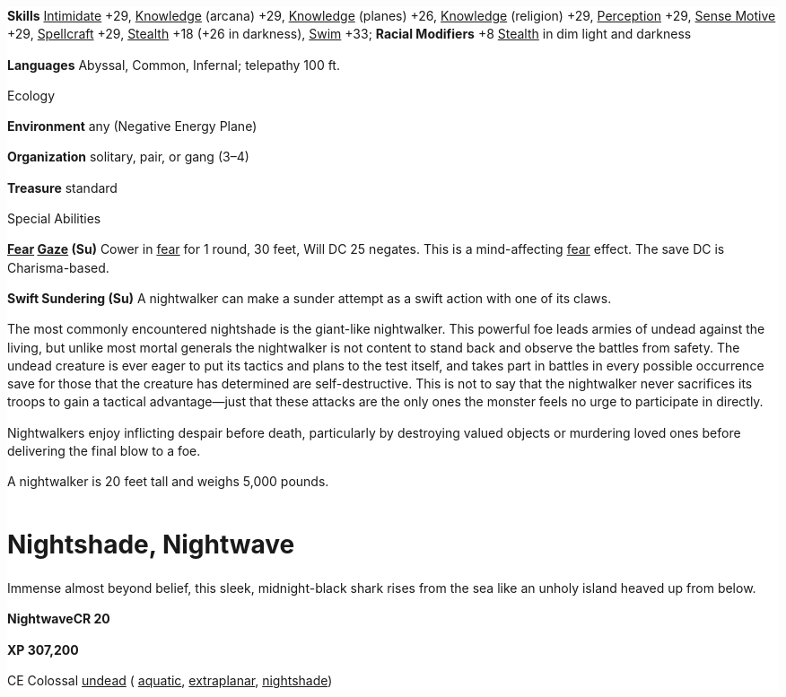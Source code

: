 **Skills** [Intimidate](/pathfinderRPG/prd/additionalMonsters/../skills/intimidate.html#_intimidate) +29, [Knowledge](/pathfinderRPG/prd/additionalMonsters/../skills/knowledge.html#_knowledge) (arcana) +29, [Knowledge](/pathfinderRPG/prd/additionalMonsters/../skills/knowledge.html#_knowledge) (planes) +26, [Knowledge](/pathfinderRPG/prd/additionalMonsters/../skills/knowledge.html#_knowledge) (religion) +29, [Perception](/pathfinderRPG/prd/additionalMonsters/../skills/perception.html#_perception) +29, [Sense Motive](/pathfinderRPG/prd/additionalMonsters/../skills/senseMotive.html#_sense-motive) +29, [Spellcraft](/pathfinderRPG/prd/additionalMonsters/../skills/spellcraft.html#_spellcraft) +29, [Stealth](/pathfinderRPG/prd/additionalMonsters/../skills/stealth.html#_stealth) +18 (+26 in darkness), [Swim](/pathfinderRPG/prd/additionalMonsters/../skills/swim.html#_swim) +33; **Racial Modifiers** +8 [Stealth](/pathfinderRPG/prd/additionalMonsters/../skills/stealth.html#_stealth) in dim light and darkness

**Languages** Abyssal, Common, Infernal; telepathy 100 ft.

Ecology

**Environment** any (Negative Energy Plane)

**Organization** solitary, pair, or gang (3–4)

**Treasure** standard

Special Abilities

**[Fear](/pathfinderRPG/prd/monsters/universalMonsterRules.html#_fear-(su-or-sp)) [Gaze](/pathfinderRPG/prd/monsters/universalMonsterRules.html#_gaze) (Su)** Cower in [fear](/pathfinderRPG/prd/monsters/universalMonsterRules.html#_fear-(su-or-sp)) for 1 round, 30 feet, Will DC 25 negates. This is a mind-affecting [fear](/pathfinderRPG/prd/monsters/universalMonsterRules.html#_fear-(su-or-sp)) effect. The save DC is Charisma-based.

**Swift Sundering (Su)** A nightwalker can make a sunder attempt as a swift action with one of its claws.

The most commonly encountered nightshade is the giant-like nightwalker. This powerful foe leads armies of undead against the living, but unlike most mortal generals the nightwalker is not content to stand back and observe the battles from safety. The undead creature is ever eager to put its tactics and plans to the test itself, and takes part in battles in every possible occurrence save for those that the creature has determined are self-destructive. This is not to say that the nightwalker never sacrifices its troops to gain a tactical advantage—just that these attacks are the only ones the monster feels no urge to participate in directly.

Nightwalkers enjoy inflicting despair before death, particularly by destroying valued objects or murdering loved ones before delivering the final blow to a foe.

A nightwalker is 20 feet tall and weighs 5,000 pounds.

# Nightshade, Nightwave

Immense almost beyond belief, this sleek, midnight-black shark rises from the sea like an unholy island heaved up from below.

**NightwaveCR 20**

**XP 307,200**

CE Colossal [undead](/pathfinderRPG/prd/monsters/creatureTypes.html#_undead) ( [aquatic](/pathfinderRPG/prd/monsters/creatureTypes.html#_aquatic-subtype), [extraplanar](/pathfinderRPG/prd/monsters/creatureTypes.html#_extraplanar-subtype), [nightshade](/pathfinderRPG/prd/monsters/creatureTypes.html#_nightshade-subtype))
